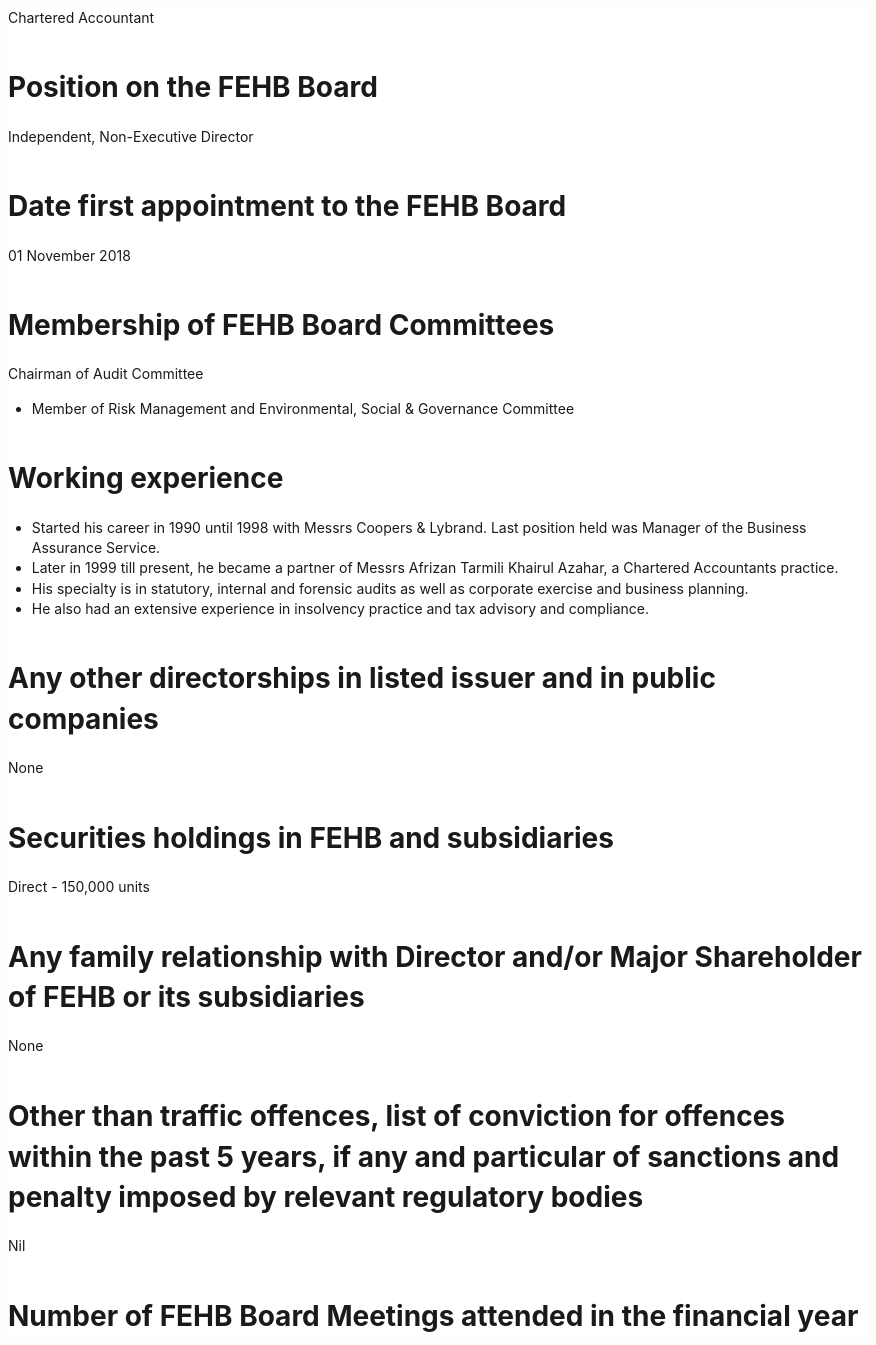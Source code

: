 Chartered Accountant

# Position on the FEHB Board

Independent, Non-Executive Director

# Date first appointment to the FEHB Board

01 November 2018

# Membership of FEHB Board Committees

Chairman of Audit Committee  
- Member of Risk Management and Environmental, Social & Governance Committee

# Working experience

- Started his career in 1990 until 1998 with Messrs Coopers & Lybrand. Last position held was Manager of the Business Assurance Service.  
- Later in 1999 till present, he became a partner of Messrs Afrizan Tarmili Khairul Azahar, a Chartered Accountants practice.  
- His specialty is in statutory, internal and forensic audits as well as corporate exercise and business planning.  
- He also had an extensive experience in insolvency practice and tax advisory and compliance.

# Any other directorships in listed issuer and in public companies

None

# Securities holdings in FEHB and subsidiaries

Direct - 150,000 units

# Any family relationship with Director and/or Major Shareholder of FEHB or its subsidiaries

None

# Other than traffic offences, list of conviction for offences within the past 5 years, if any and particular of sanctions and penalty imposed by relevant regulatory bodies

Nil

# Number of FEHB Board Meetings attended in the financial year
